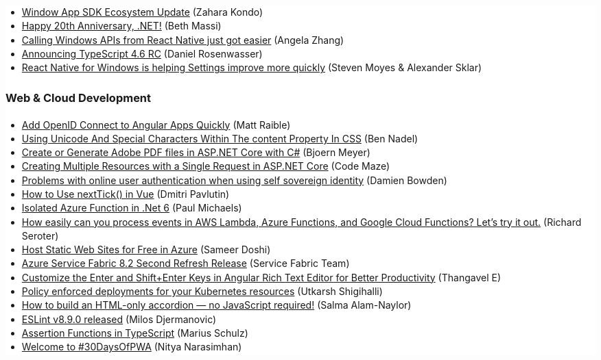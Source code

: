   * <a href="https://blogs.windows.com/windowsdeveloper/2022/02/11/window-app-sdk-ecosystem-update/?WT.mc_id=WD-MVP-4025064" target="_blank" rel="noopener">Window App SDK Ecosystem Update</a> (Zahara Kondo)
  * <a href="https://devblogs.microsoft.com/dotnet/happy-20th-anniversary-net/?WT.mc_id=DOP-MVP-4025064" target="_blank" rel="noopener">Happy 20th Anniversary, .NET!</a> (Beth Massi)
  * <a href="https://microsoft.github.io/react-native-windows/blog/2022/02/11/rnwinrt.html" target="_blank" rel="noopener">Calling Windows APIs from React Native just got easier</a> (Angela Zhang)
  * <a href="https://devblogs.microsoft.com/typescript/announcing-typescript-4-6-rc/?WT.mc_id=DOP-MVP-4025064" target="_blank" rel="noopener">Announcing TypeScript 4.6 RC</a> (Daniel Rosenwasser)
  * <a href="https://microsoft.github.io/react-native-windows/blog/2022/02/11/settings.html" target="_blank" rel="noopener">React Native for Windows is helping Settings improve more quickly</a> (Steven Moyes & Alexander Sklar)



### <a name="web"></a>Web & Cloud Development

  * <a href="https://developer.okta.com/blog/2022/02/11/angular-auth0-quickly" target="_blank" rel="noopener">Add OpenID Connect to Angular Apps Quickly</a> (Matt Raible)
  * <a href="https://www.bennadel.com/blog/4207-using-unicode-and-special-characters-within-the-content-property-in-css.htm" target="_blank" rel="noopener">Using Unicode And Special Characters Within The content Property In CSS</a> (Ben Nadel)
  * <a href="https://www.textcontrol.com/blog/2022/02/11/create-or-generate-adobe-pdf-files-in-apsnet-core/" target="_blank" rel="noopener">Create or Generate Adobe PDF files in ASP.NET Core with C#</a> (Bjoern Meyer)
  * <a href="https://code-maze.com/aspnetcore-creating-multiple-resources-with-single-request/" target="_blank" rel="noopener">Creating Multiple Resources with a Single Request in ASP.NET Core</a> (Code Maze)
  * <a href="https://damienbod.com/2022/02/14/problems-with-online-user-authentication-when-using-self-sovereign-identity/" target="_blank" rel="noopener">Problems with online user authentication when using self sovereign identity</a> (Damien Bowden)
  * <a href="https://dmitripavlutin.com/vue-next-tick/" target="_blank" rel="noopener">How to Use nextTick() in Vue</a> (Dmitri Pavlutin)
  * <a href="https://www.pmichaels.net/2022/02/12/isolated-azure-function-in-net-6/?utm_source=rss&utm_medium=rss&utm_campaign=isolated-azure-function-in-net-6" target="_blank" rel="noopener">Isolated Azure Function in .Net 6</a> (Paul Michaels)
  * <a href="https://seroter.com/2022/02/11/how-easily-can-you-process-events-in-aws-lambda-azure-functions-and-google-cloud-functions-lets-try-it-out/" target="_blank" rel="noopener">How easily can you process events in AWS Lambda, Azure Functions, and Google Cloud Functions? Let’s try it out.</a> (Richard Seroter)
  * <a href="https://techcommunity.microsoft.com/t5/healthcare-and-life-sciences/host-static-web-sites-for-free-in-azure/ba-p/3152200?WT.mc_id=DOP-MVP-4025064" target="_blank" rel="noopener">Host Static Web Sites for Free in Azure</a> (Sameer Doshi)
  * <a href="https://techcommunity.microsoft.com/t5/azure-service-fabric-blog/azure-service-fabric-8-2-second-refresh-release/ba-p/3095454?WT.mc_id=DOP-MVP-4025064" target="_blank" rel="noopener">Azure Service Fabric 8.2 Second Refresh Release</a> (Service Fabric Team)
  * <a href="https://www.syncfusion.com/blogs/post/customize-the-enter-and-shiftenter-keys-in-angular-rich-text-editor-for-better-productivity.aspx" target="_blank" rel="noopener">Customize the Enter and Shift+Enter Keys in Angular Rich Text Editor for Better Productivity</a> (Thangavel E)
  * <a href="https://www.visualstudiogeeks.com/azure/kubernetes/devops/policy-enforcement-for-k8s" target="_blank" rel="noopener">Policy enforced deployments for your Kubernetes resources</a> (Utkarsh Shigihalli)
  * <a href="https://whitep4nth3r.com/blog/how-to-build-html-accordion-no-javascript" target="_blank" rel="noopener">How to build an HTML-only accordion — no JavaScript required!</a> (Salma Alam-Naylor)
  * <a href="https://eslint.org/blog/2022/02/eslint-v8.9.0-released" target="_blank" rel="noopener">ESLint v8.9.0 released</a> (Milos Djermanovic)
  * <a href="https://mariusschulz.com/blog/assertion-functions-in-typescript" target="_blank" rel="noopener">Assertion Functions in TypeScript</a> (Marius Schulz)
  * <a href="https://dev.to/azure/welcome-to-30daysofpwa-2e54" target="_blank" rel="noopener">Welcome to #30DaysOfPWA</a> (Nitya Narasimhan)
